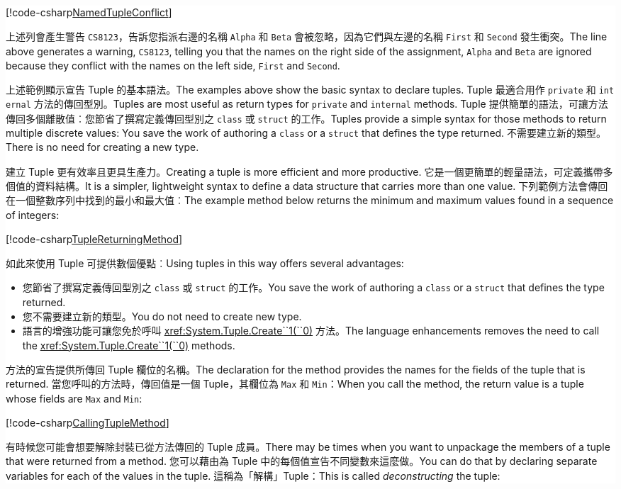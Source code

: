 [!code-csharp[NamedTupleConflict](../../../samples/snippets/csharp/new-in-7/program.cs#07_NamedTupleConflict "Named tuple conflict")]

<span data-ttu-id="1bbf6-170">上述列會產生警告 `CS8123`，告訴您指派右邊的名稱 `Alpha` 和 `Beta` 會被忽略，因為它們與左邊的名稱 `First` 和 `Second` 發生衝突。</span><span class="sxs-lookup"><span data-stu-id="1bbf6-170">The line above generates a warning, `CS8123`, telling you that the names on the right side of the assignment, `Alpha` and `Beta` are ignored because they conflict with the names on the left side, `First` and `Second`.</span></span>

<span data-ttu-id="1bbf6-171">上述範例顯示宣告 Tuple 的基本語法。</span><span class="sxs-lookup"><span data-stu-id="1bbf6-171">The examples above show the basic syntax to declare tuples.</span></span> <span data-ttu-id="1bbf6-172">Tuple 最適合用作 `private` 和 `internal` 方法的傳回型別。</span><span class="sxs-lookup"><span data-stu-id="1bbf6-172">Tuples are most useful as return types for `private` and `internal` methods.</span></span> <span data-ttu-id="1bbf6-173">Tuple 提供簡單的語法，可讓方法傳回多個離散值︰您節省了撰寫定義傳回型別之 `class` 或 `struct` 的工作。</span><span class="sxs-lookup"><span data-stu-id="1bbf6-173">Tuples provide a simple syntax for those methods to return multiple discrete values: You save the work of authoring a `class` or a `struct` that defines the type returned.</span></span> <span data-ttu-id="1bbf6-174">不需要建立新的類型。</span><span class="sxs-lookup"><span data-stu-id="1bbf6-174">There is no need for creating a new type.</span></span>

<span data-ttu-id="1bbf6-175">建立 Tuple 更有效率且更具生產力。</span><span class="sxs-lookup"><span data-stu-id="1bbf6-175">Creating a tuple is more efficient and more productive.</span></span>
<span data-ttu-id="1bbf6-176">它是一個更簡單的輕量語法，可定義攜帶多個值的資料結構。</span><span class="sxs-lookup"><span data-stu-id="1bbf6-176">It is a simpler, lightweight syntax to define a data structure that carries more than one value.</span></span> <span data-ttu-id="1bbf6-177">下列範例方法會傳回在一個整數序列中找到的最小和最大值︰</span><span class="sxs-lookup"><span data-stu-id="1bbf6-177">The example method below returns the minimum and maximum values found in a sequence of integers:</span></span>

[!code-csharp[TupleReturningMethod](../../../samples/snippets/csharp/new-in-7/program.cs#08_TupleReturningMethod "Tuple returning method")]

<span data-ttu-id="1bbf6-178">如此來使用 Tuple 可提供數個優點︰</span><span class="sxs-lookup"><span data-stu-id="1bbf6-178">Using tuples in this way offers several advantages:</span></span>

* <span data-ttu-id="1bbf6-179">您節省了撰寫定義傳回型別之 `class` 或 `struct` 的工作。</span><span class="sxs-lookup"><span data-stu-id="1bbf6-179">You save the work of authoring a `class` or a `struct` that defines the type returned.</span></span> 
* <span data-ttu-id="1bbf6-180">您不需要建立新的類型。</span><span class="sxs-lookup"><span data-stu-id="1bbf6-180">You do not need to create new type.</span></span>
* <span data-ttu-id="1bbf6-181">語言的增強功能可讓您免於呼叫 <xref:System.Tuple.Create``1(``0)> 方法。</span><span class="sxs-lookup"><span data-stu-id="1bbf6-181">The language enhancements removes the need to call the <xref:System.Tuple.Create``1(``0)> methods.</span></span>

<span data-ttu-id="1bbf6-182">方法的宣告提供所傳回 Tuple 欄位的名稱。</span><span class="sxs-lookup"><span data-stu-id="1bbf6-182">The declaration for the method provides the names for the fields of the tuple that is returned.</span></span> <span data-ttu-id="1bbf6-183">當您呼叫的方法時，傳回值是一個 Tuple，其欄位為 `Max` 和 `Min`：</span><span class="sxs-lookup"><span data-stu-id="1bbf6-183">When you call the method, the return value is a tuple whose fields are `Max` and `Min`:</span></span>

[!code-csharp[CallingTupleMethod](../../../samples/snippets/csharp/new-in-7/program.cs#09_CallingTupleMethod "Calling a tuple returning method")]

<span data-ttu-id="1bbf6-184">有時候您可能會想要解除封裝已從方法傳回的 Tuple 成員。</span><span class="sxs-lookup"><span data-stu-id="1bbf6-184">There may be times when you want to unpackage the members of a tuple that were returned from a method.</span></span>  <span data-ttu-id="1bbf6-185">您可以藉由為 Tuple 中的每個值宣告不同變數來這麼做。</span><span class="sxs-lookup"><span data-stu-id="1bbf6-185">You can do that by declaring separate variables for each of the values in the tuple.</span></span> <span data-ttu-id="1bbf6-186">這稱為「解構」Tuple：</span><span class="sxs-lookup"><span data-stu-id="1bbf6-186">This is called *deconstructing* the tuple:</span></span>
